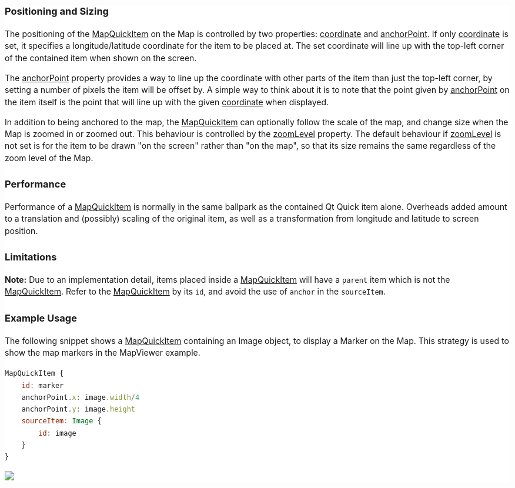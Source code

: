 <span id="positioning-and-sizing"></span>
### Positioning and Sizing

The positioning of the [MapQuickItem](index.html) on the Map is controlled by two properties: [coordinate](index.html#coordinate-prop) and [anchorPoint](index.html#anchorPoint-prop). If only [coordinate](index.html#coordinate-prop) is set, it specifies a longitude/latitude coordinate for the item to be placed at. The set coordinate will line up with the top-left corner of the contained item when shown on the screen.

The [anchorPoint](index.html#anchorPoint-prop) property provides a way to line up the coordinate with other parts of the item than just the top-left corner, by setting a number of pixels the item will be offset by. A simple way to think about it is to note that the point given by [anchorPoint](index.html#anchorPoint-prop) on the item itself is the point that will line up with the given [coordinate](index.html#coordinate-prop) when displayed.

In addition to being anchored to the map, the [MapQuickItem](index.html) can optionally follow the scale of the map, and change size when the Map is zoomed in or zoomed out. This behaviour is controlled by the [zoomLevel](index.html#zoomLevel-prop) property. The default behaviour if [zoomLevel](index.html#zoomLevel-prop) is not set is for the item to be drawn "on the screen" rather than "on the map", so that its size remains the same regardless of the zoom level of the Map.

<span id="performance"></span>
### Performance

Performance of a [MapQuickItem](index.html) is normally in the same ballpark as the contained Qt Quick item alone. Overheads added amount to a translation and (possibly) scaling of the original item, as well as a transformation from longitude and latitude to screen position.

<span id="limitations"></span>
### Limitations

**Note:** Due to an implementation detail, items placed inside a [MapQuickItem](index.html) will have a `parent` item which is not the [MapQuickItem](index.html). Refer to the [MapQuickItem](index.html) by its `id`, and avoid the use of `anchor` in the `sourceItem`.

<span id="example-usage"></span>
### Example Usage

The following snippet shows a [MapQuickItem](index.html) containing an Image object, to display a Marker on the Map. This strategy is used to show the map markers in the MapViewer example.

``` qml
MapQuickItem {
    id: marker
    anchorPoint.x: image.width/4
    anchorPoint.y: image.height
    sourceItem: Image {
        id: image
    }
}
```

![](https://developer.ubuntu.com/static/devportal_uploaded/6465de9c-a02a-4c5f-9227-b7658ba808fb-api/apps/qml/sdk-15.04/QtLocation.MapQuickItem/images/api-mapquickitem.png)
